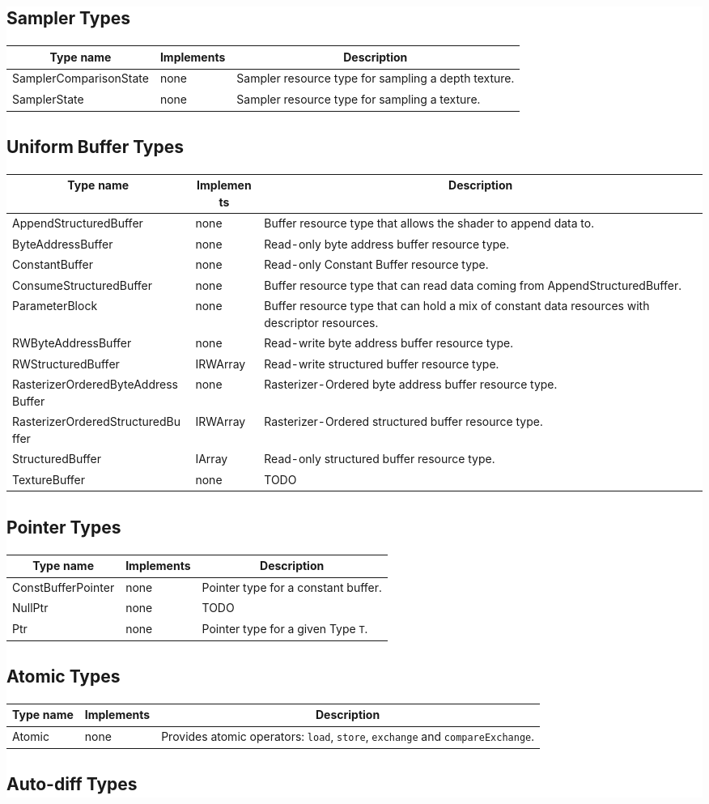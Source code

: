 ## Sampler Types

| Type name | Implements | Description |
|--|--|--|
| SamplerComparisonState | none | Sampler resource type for sampling a depth texture. |
| SamplerState | none | Sampler resource type for sampling a texture. |

## Uniform Buffer Types

| Type name | Implements | Description |
|--|--|--|
| AppendStructuredBuffer | none | Buffer resource type that allows the shader to append data to. |
| ByteAddressBuffer | none | Read-only byte address buffer resource type. |
| ConstantBuffer | none | Read-only Constant Buffer resource type. |
| ConsumeStructuredBuffer | none | Buffer resource type that can read data coming from AppendStructuredBuffer. |
| ParameterBlock | none | Buffer resource type that can hold a mix of constant data resources with descriptor resources. |
| RWByteAddressBuffer | none | Read-write byte address buffer resource type. |
| RWStructuredBuffer | IRWArray | Read-write structured buffer resource type. |
| RasterizerOrderedByteAddressBuffer | none | Rasterizer-Ordered byte address buffer resource type. |
| RasterizerOrderedStructuredBuffer | IRWArray | Rasterizer-Ordered structured buffer resource type. |
| StructuredBuffer | IArray | Read-only structured buffer resource type. |
| TextureBuffer | none | TODO |

## Pointer Types

| Type name | Implements | Description |
|--|--|--|
| ConstBufferPointer | none | Pointer type for a constant buffer. |
| NullPtr | none | TODO |
| Ptr | none | Pointer type for a given Type `T`. |

## Atomic Types

| Type name | Implements | Description |
|--|--|--|
| Atomic | none | Provides atomic operators: `load`, `store`, `exchange` and `compareExchange`. |

## Auto-diff Types
